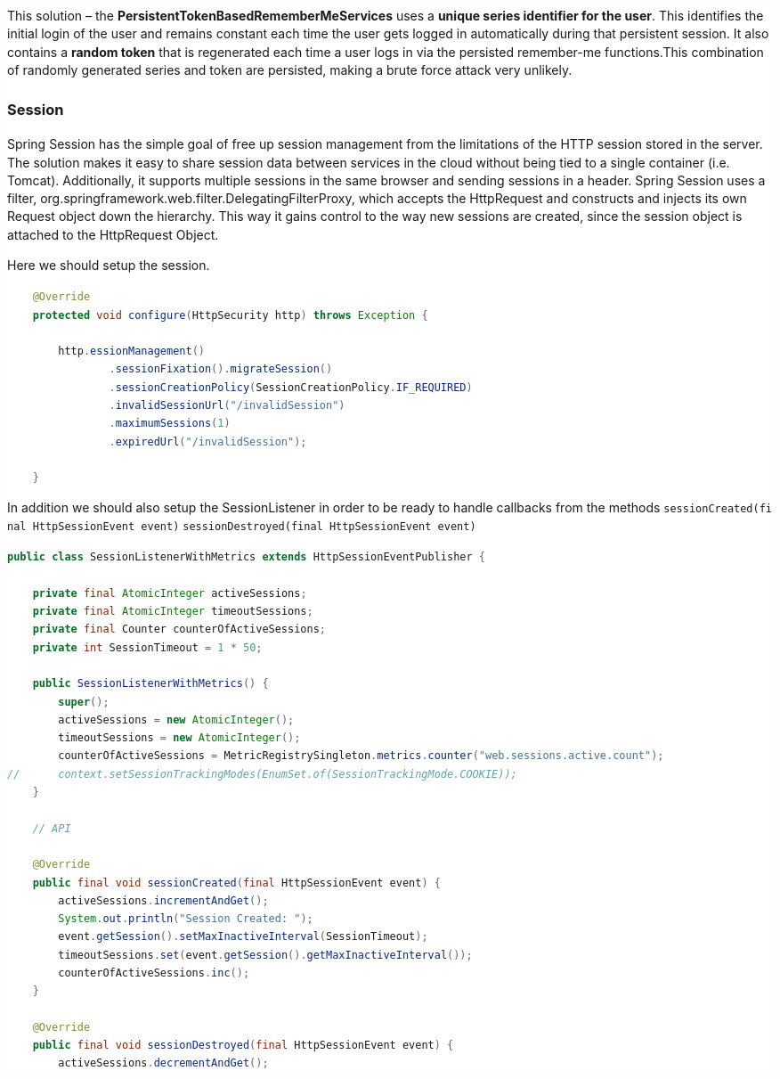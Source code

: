 This solution – the __PersistentTokenBasedRememberMeServices__ uses a __unique series identifier for the user__. This identifies the initial login of the user and remains constant each time the user gets logged in automatically during that persistent session. It also contains a __random token__ that is regenerated each time a user logs in via the persisted remember-me functions.This combination of randomly generated series and token are persisted, making a brute force attack very unlikely.
### Session
  Spring Session has the simple goal of free up session management from the limitations of the HTTP session stored in the server. The solution makes it easy to share session data between services in the cloud without being tied to a single container (i.e. Tomcat). Additionally, it supports multiple sessions in the same browser and sending sessions in a header.
  Spring Session uses a filter, org.springframework.web.filter.DelegatingFilterProxy, which accepts the HttpRequest and constructs and injects its own Request object down the hierarchy. This way it gains control to the way new sessions are created, since the session object is attached to the HttpRequest Object.


Here we should setup  the session. 
```java
    @Override
    protected void configure(HttpSecurity http) throws Exception {

        http.essionManagement()
                .sessionFixation().migrateSession()
                .sessionCreationPolicy(SessionCreationPolicy.IF_REQUIRED)
                .invalidSessionUrl("/invalidSession")
                .maximumSessions(1)
                .expiredUrl("/invalidSession");
              
    }
```
In addition we should also setup the SessionListener in order to be ready to handle callbacks from the methods `sessionCreated(final HttpSessionEvent event)`
`sessionDestroyed(final HttpSessionEvent event)`

```java
public class SessionListenerWithMetrics extends HttpSessionEventPublisher {

    private final AtomicInteger activeSessions;
    private final AtomicInteger timeoutSessions;
    private final Counter counterOfActiveSessions;
    private int SessionTimeout = 1 * 50;

    public SessionListenerWithMetrics() {
        super();
        activeSessions = new AtomicInteger();
        timeoutSessions = new AtomicInteger();
        counterOfActiveSessions = MetricRegistrySingleton.metrics.counter("web.sessions.active.count");
//      context.setSessionTrackingModes(EnumSet.of(SessionTrackingMode.COOKIE));
    }

    // API

    @Override
    public final void sessionCreated(final HttpSessionEvent event) {
        activeSessions.incrementAndGet();
        System.out.println("Session Created: ");
        event.getSession().setMaxInactiveInterval(SessionTimeout);
        timeoutSessions.set(event.getSession().getMaxInactiveInterval());
        counterOfActiveSessions.inc();
    }

    @Override
    public final void sessionDestroyed(final HttpSessionEvent event) {
        activeSessions.decrementAndGet();
```